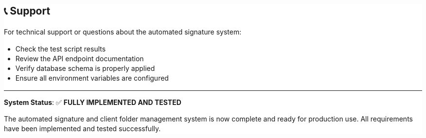 ## 📞 Support

For technical support or questions about the automated signature system:
- Check the test script results
- Review the API endpoint documentation
- Verify database schema is properly applied
- Ensure all environment variables are configured

---

**System Status**: ✅ **FULLY IMPLEMENTED AND TESTED**

The automated signature and client folder management system is now complete and ready for production use. All requirements have been implemented and tested successfully.
